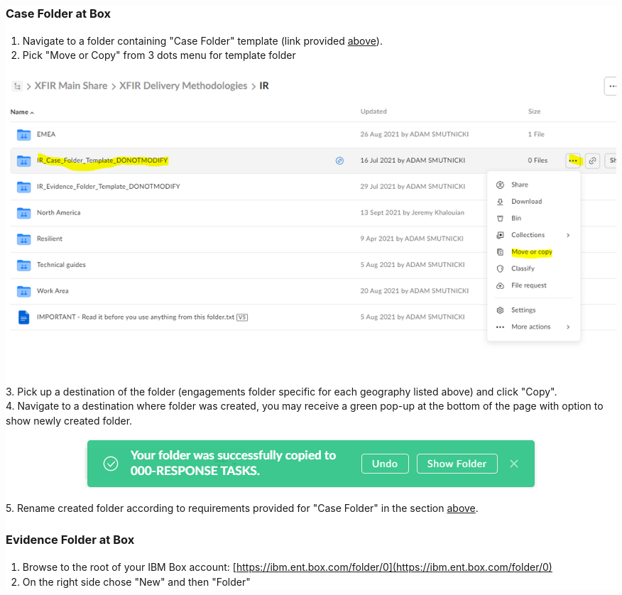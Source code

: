 ### Case Folder at Box
1. Navigate to a folder containing "Case Folder" template (link provided <a href="#Internal-XFIR-Working-Environment">above</a>). 
2. Pick "Move or Copy" from 3 dots menu for template folder
<p align="center" width="100%"><img src="screenshots/Box_engagement_folder1.png"></p>
3. Pick up a destination of the folder (engagements folder specific for each geography listed above) and click "Copy".<br />
4. Navigate to a destination where folder was created, you may receive a green pop-up at the bottom of the page with option to show newly created folder.
<p align="center" width="100%"><img src="screenshots/Box_engagement_folder2.png"></p>
5. Rename created folder according to requirements provided for "Case Folder" in the section <a href="#Internal-XFIR-Working-Environment">above</a>. 


### Evidence Folder at Box
1.  Browse to the root of your IBM Box account:  [https://ibm.ent.box.com/folder/0](https://ibm.ent.box.com/folder/0)
2. On the right side chose "New" and then "Folder"